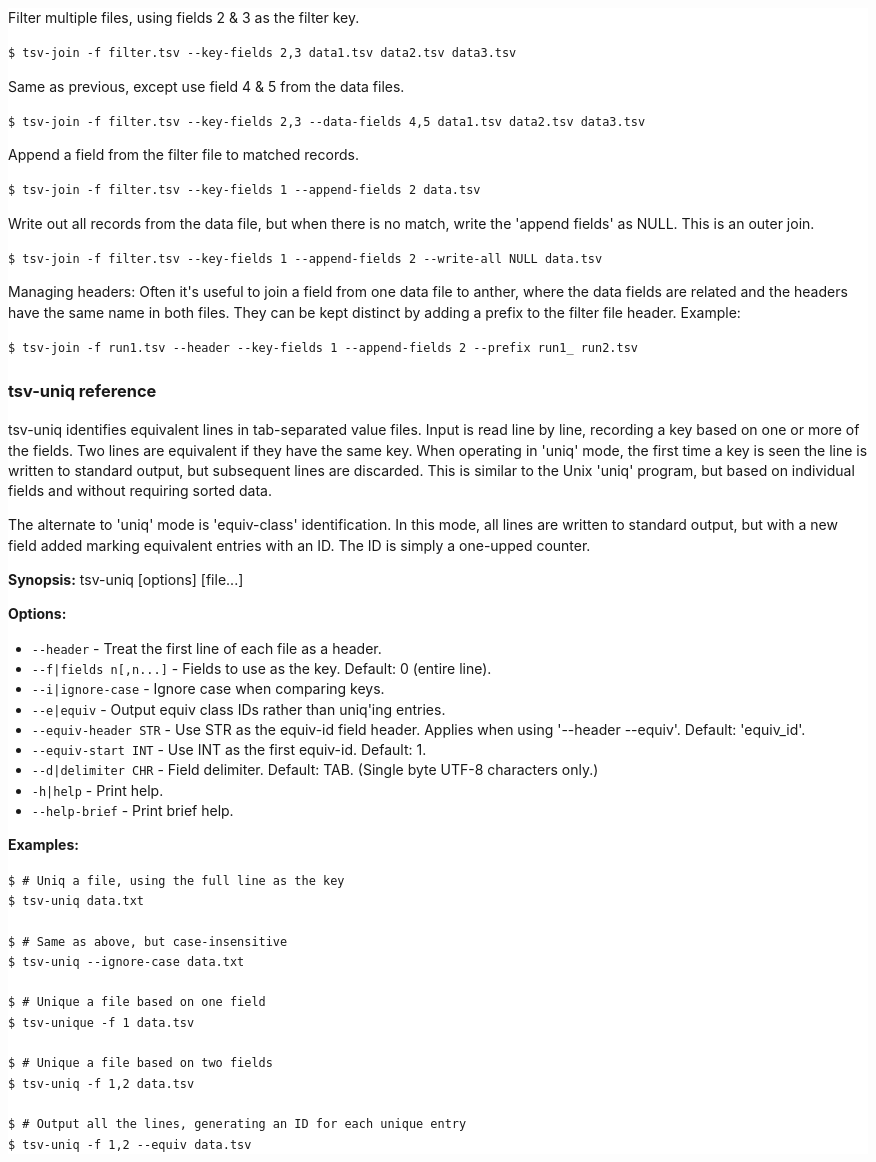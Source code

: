 Filter multiple files, using fields 2 & 3 as the filter key.
```
$ tsv-join -f filter.tsv --key-fields 2,3 data1.tsv data2.tsv data3.tsv
```

Same as previous, except use field 4 & 5 from the data files.
```
$ tsv-join -f filter.tsv --key-fields 2,3 --data-fields 4,5 data1.tsv data2.tsv data3.tsv
```

Append a field from the filter file to matched records.
```
$ tsv-join -f filter.tsv --key-fields 1 --append-fields 2 data.tsv
```

Write out all records from the data file, but when there is no match, write the 'append fields' as NULL. This is an outer join.
```
$ tsv-join -f filter.tsv --key-fields 1 --append-fields 2 --write-all NULL data.tsv
```

Managing headers: Often it's useful to join a field from one data file to anther, where the data fields are related and the headers have the same name in both files. They can be kept distinct by adding a prefix to the filter file header. Example:
```
$ tsv-join -f run1.tsv --header --key-fields 1 --append-fields 2 --prefix run1_ run2.tsv
```

### tsv-uniq reference

tsv-uniq identifies equivalent lines in tab-separated value files. Input is read line by line, recording a key based on one or more of the fields. Two lines are equivalent if they have the same key. When operating in 'uniq' mode, the first time a key is seen the line is written to standard output, but subsequent lines are discarded. This is similar to the Unix 'uniq' program, but based on individual fields and without requiring sorted data.

The alternate to 'uniq' mode is 'equiv-class' identification. In this mode, all lines are written to standard output, but with a new field added marking equivalent entries with an ID. The ID is simply a one-upped counter.

**Synopsis:** tsv-uniq [options] [file...]

**Options:**
* `--header` - Treat the first line of each file as a header.
* `--f|fields n[,n...]` - Fields to use as the key. Default: 0 (entire line).
* `--i|ignore-case` - Ignore case when comparing keys.
* `--e|equiv` - Output equiv class IDs rather than uniq'ing entries.
* `--equiv-header STR` - Use STR as the equiv-id field header. Applies when using '--header --equiv'. Default: 'equiv_id'.
* `--equiv-start INT` - Use INT as the first equiv-id. Default: 1.
* `--d|delimiter CHR` - Field delimiter. Default: TAB. (Single byte UTF-8 characters only.)
* `-h|help` - Print help.
* `--help-brief` - Print brief help.

**Examples:**
```
$ # Uniq a file, using the full line as the key
$ tsv-uniq data.txt

$ # Same as above, but case-insensitive
$ tsv-uniq --ignore-case data.txt

$ # Unique a file based on one field
$ tsv-unique -f 1 data.tsv

$ # Unique a file based on two fields
$ tsv-uniq -f 1,2 data.tsv

$ # Output all the lines, generating an ID for each unique entry
$ tsv-uniq -f 1,2 --equiv data.tsv
```